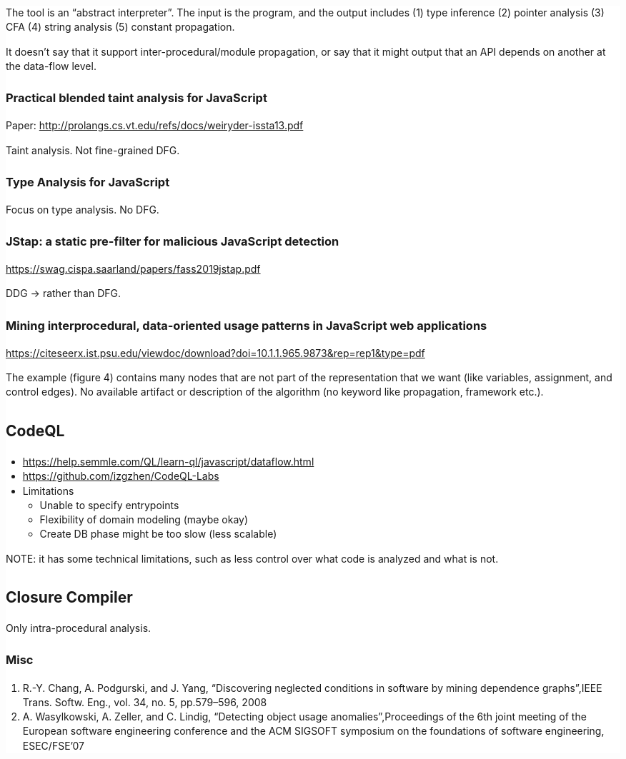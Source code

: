 The tool is an “abstract interpreter”. The input is the program, and the output includes (1) type inference (2) pointer analysis (3) CFA (4) string analysis (5) constant propagation.

It doesn’t say that it support inter-procedural/module propagation, or say that it might output that an API depends on another at the data-flow level.

### Practical blended taint analysis for JavaScript

Paper: http://prolangs.cs.vt.edu/refs/docs/weiryder-issta13.pdf

Taint analysis. Not fine-grained DFG.

### Type Analysis for JavaScript

Focus on type analysis. No DFG.

### JStap: a static pre-filter for malicious JavaScript detection

https://swag.cispa.saarland/papers/fass2019jstap.pdf

DDG → rather than DFG.

### Mining interprocedural, data-oriented usage patterns in JavaScript web applications

https://citeseerx.ist.psu.edu/viewdoc/download?doi=10.1.1.965.9873&rep=rep1&type=pdf

The example (figure 4) contains many nodes that are not part of the representation that we want (like variables, assignment, and control edges). No available artifact or description of the algorithm (no keyword like propagation, framework etc.).

## CodeQL

- https://help.semmle.com/QL/learn-ql/javascript/dataflow.html
- https://github.com/izgzhen/CodeQL-Labs
- Limitations
  - Unable to specify entrypoints
  - Flexibility of domain modeling (maybe okay)
  - Create DB phase might be too slow (less scalable)
 
NOTE: it has some technical limitations, such as less control over what code is analyzed and what is not.

## Closure Compiler

Only intra-procedural analysis.

### Misc

1. R.-Y. Chang, A. Podgurski, and J. Yang, “Discovering neglected conditions in software by mining dependence graphs”,IEEE Trans. Softw. Eng., vol. 34, no. 5, pp.579–596, 2008
2. A. Wasylkowski, A. Zeller, and C. Lindig, “Detecting object usage anomalies”,Proceedings of the 6th joint meeting of the European software engineering conference and the ACM SIGSOFT symposium on the foundations of software engineering, ESEC/FSE’07
